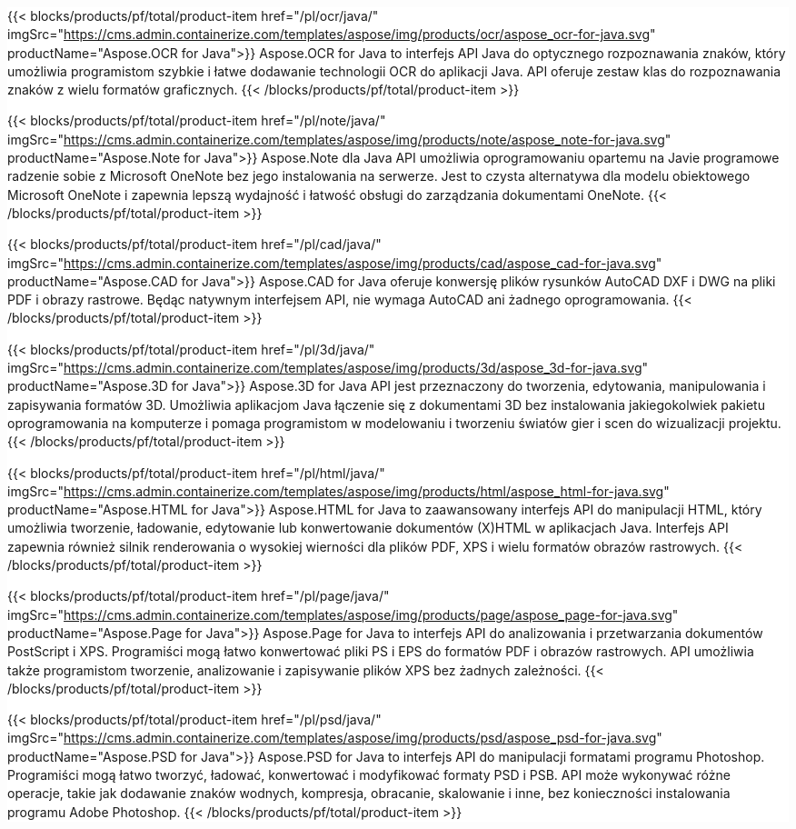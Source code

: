 {{< blocks/products/pf/total/product-item href="/pl/ocr/java/" imgSrc="https://cms.admin.containerize.com/templates/aspose/img/products/ocr/aspose_ocr-for-java.svg" productName="Aspose.OCR for Java">}}
Aspose.OCR for Java to interfejs API Java do optycznego rozpoznawania znaków, który umożliwia programistom szybkie i łatwe dodawanie technologii OCR do aplikacji Java. API oferuje zestaw klas do rozpoznawania znaków z wielu formatów graficznych.
{{< /blocks/products/pf/total/product-item >}}

{{< blocks/products/pf/total/product-item href="/pl/note/java/" imgSrc="https://cms.admin.containerize.com/templates/aspose/img/products/note/aspose_note-for-java.svg" productName="Aspose.Note for Java">}}
Aspose.Note dla Java API umożliwia oprogramowaniu opartemu na Javie programowe radzenie sobie z Microsoft OneNote bez jego instalowania na serwerze. Jest to czysta alternatywa dla modelu obiektowego Microsoft OneNote i zapewnia lepszą wydajność i łatwość obsługi do zarządzania dokumentami OneNote.
{{< /blocks/products/pf/total/product-item >}}

{{< blocks/products/pf/total/product-item href="/pl/cad/java/" imgSrc="https://cms.admin.containerize.com/templates/aspose/img/products/cad/aspose_cad-for-java.svg" productName="Aspose.CAD for Java">}}
Aspose.CAD for Java oferuje konwersję plików rysunków AutoCAD DXF i DWG na pliki PDF i obrazy rastrowe. Będąc natywnym interfejsem API, nie wymaga AutoCAD ani żadnego oprogramowania.
{{< /blocks/products/pf/total/product-item >}}

{{< blocks/products/pf/total/product-item href="/pl/3d/java/" imgSrc="https://cms.admin.containerize.com/templates/aspose/img/products/3d/aspose_3d-for-java.svg" productName="Aspose.3D for Java">}}
Aspose.3D for Java API jest przeznaczony do tworzenia, edytowania, manipulowania i zapisywania formatów 3D. Umożliwia aplikacjom Java łączenie się z dokumentami 3D bez instalowania jakiegokolwiek pakietu oprogramowania na komputerze i pomaga programistom w modelowaniu i tworzeniu światów gier i scen do wizualizacji projektu.
{{< /blocks/products/pf/total/product-item >}}

{{< blocks/products/pf/total/product-item href="/pl/html/java/" imgSrc="https://cms.admin.containerize.com/templates/aspose/img/products/html/aspose_html-for-java.svg" productName="Aspose.HTML for Java">}}
Aspose.HTML for Java to zaawansowany interfejs API do manipulacji HTML, który umożliwia tworzenie, ładowanie, edytowanie lub konwertowanie dokumentów (X)HTML w aplikacjach Java. Interfejs API zapewnia również silnik renderowania o wysokiej wierności dla plików PDF, XPS i wielu formatów obrazów rastrowych.
{{< /blocks/products/pf/total/product-item >}}

{{< blocks/products/pf/total/product-item href="/pl/page/java/" imgSrc="https://cms.admin.containerize.com/templates/aspose/img/products/page/aspose_page-for-java.svg" productName="Aspose.Page for Java">}}
Aspose.Page for Java to interfejs API do analizowania i przetwarzania dokumentów PostScript i XPS. Programiści mogą łatwo konwertować pliki PS i EPS do formatów PDF i obrazów rastrowych. API umożliwia także programistom tworzenie, analizowanie i zapisywanie plików XPS bez żadnych zależności.
{{< /blocks/products/pf/total/product-item >}}

{{< blocks/products/pf/total/product-item href="/pl/psd/java/" imgSrc="https://cms.admin.containerize.com/templates/aspose/img/products/psd/aspose_psd-for-java.svg" productName="Aspose.PSD for Java">}}
Aspose.PSD for Java to interfejs API do manipulacji formatami programu Photoshop. Programiści mogą łatwo tworzyć, ładować, konwertować i modyfikować formaty PSD i PSB. API może wykonywać różne operacje, takie jak dodawanie znaków wodnych, kompresja, obracanie, skalowanie i inne, bez konieczności instalowania programu Adobe Photoshop.
{{< /blocks/products/pf/total/product-item >}}
